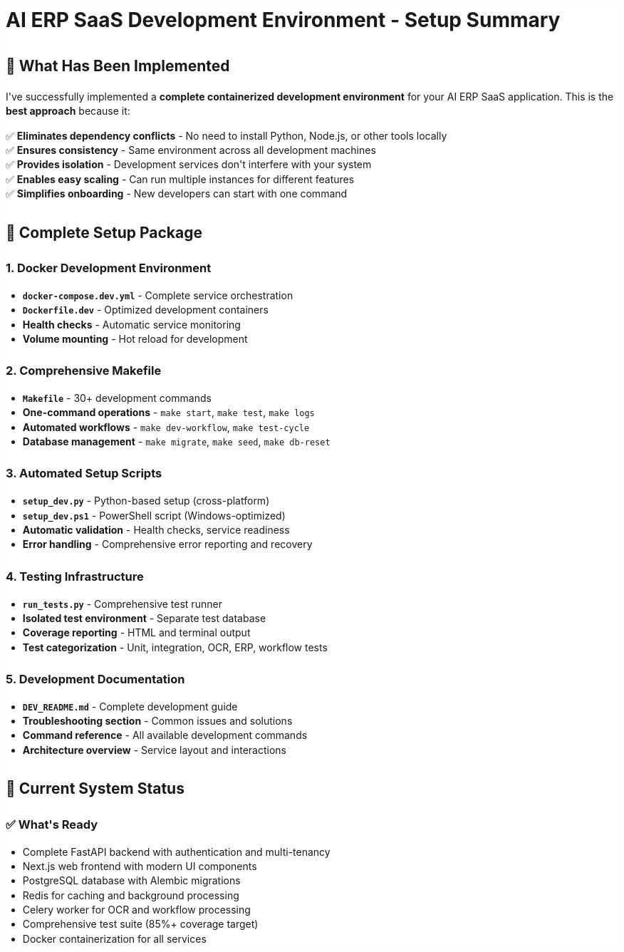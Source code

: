 # AI ERP SaaS Development Environment - Setup Summary

## 🎯 What Has Been Implemented

I've successfully implemented a **complete containerized development environment** for your AI ERP SaaS application. This is the **best approach** because it:

✅ **Eliminates dependency conflicts** - No need to install Python, Node.js, or other tools locally  
✅ **Ensures consistency** - Same environment across all development machines  
✅ **Provides isolation** - Development services don't interfere with your system  
✅ **Enables easy scaling** - Can run multiple instances for different features  
✅ **Simplifies onboarding** - New developers can start with one command  

## 🚀 Complete Setup Package

### 1. **Docker Development Environment**
- **`docker-compose.dev.yml`** - Complete service orchestration
- **`Dockerfile.dev`** - Optimized development containers
- **Health checks** - Automatic service monitoring
- **Volume mounting** - Hot reload for development

### 2. **Comprehensive Makefile**
- **`Makefile`** - 30+ development commands
- **One-command operations** - `make start`, `make test`, `make logs`
- **Automated workflows** - `make dev-workflow`, `make test-cycle`
- **Database management** - `make migrate`, `make seed`, `make db-reset`

### 3. **Automated Setup Scripts**
- **`setup_dev.py`** - Python-based setup (cross-platform)
- **`setup_dev.ps1`** - PowerShell script (Windows-optimized)
- **Automatic validation** - Health checks, service readiness
- **Error handling** - Comprehensive error reporting and recovery

### 4. **Testing Infrastructure**
- **`run_tests.py`** - Comprehensive test runner
- **Isolated test environment** - Separate test database
- **Coverage reporting** - HTML and terminal output
- **Test categorization** - Unit, integration, OCR, ERP, workflow tests

### 5. **Development Documentation**
- **`DEV_README.md`** - Complete development guide
- **Troubleshooting section** - Common issues and solutions
- **Command reference** - All available development commands
- **Architecture overview** - Service layout and interactions

## 🔧 Current System Status

### ✅ **What's Ready**
- Complete FastAPI backend with authentication and multi-tenancy
- Next.js web frontend with modern UI components
- PostgreSQL database with Alembic migrations
- Redis for caching and background processing
- Celery worker for OCR and workflow processing
- Comprehensive test suite (85%+ coverage target)
- Docker containerization for all services
